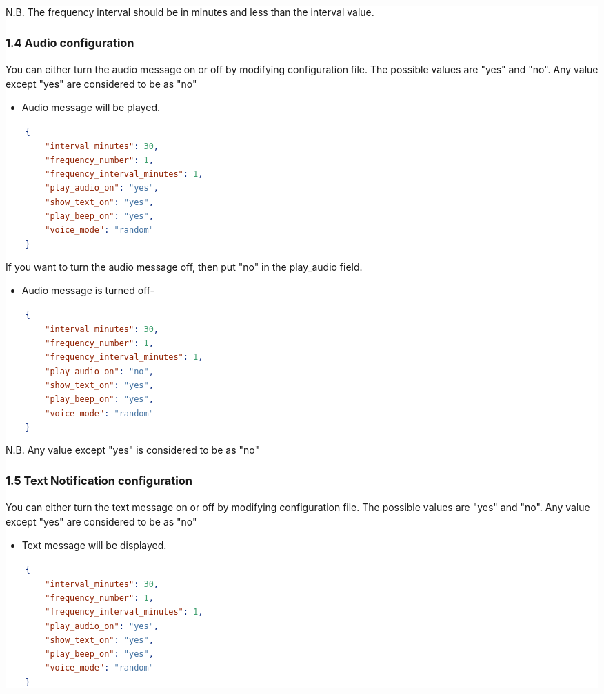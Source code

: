 N.B. The frequency interval should be in minutes and less than the interval value.


### 1.4 Audio configuration
You can either turn the audio message on or off by modifying configuration file. The possible values are "yes" and "no". Any value except "yes" are considered to be as "no"


* Audio message will be played.

```json
	{
		"interval_minutes": 30,
		"frequency_number": 1,
		"frequency_interval_minutes": 1,
		"play_audio_on": "yes",
		"show_text_on": "yes",
		"play_beep_on": "yes",
		"voice_mode": "random"
	}
```

If you want to turn the audio message off, then put "no" in the play_audio field.

* Audio message is turned off-

```json
	{
		"interval_minutes": 30,
		"frequency_number": 1,
		"frequency_interval_minutes": 1,
		"play_audio_on": "no",
		"show_text_on": "yes",
		"play_beep_on": "yes",
		"voice_mode": "random"
	}
```

N.B. Any value except "yes" is considered to be as "no"



### 1.5 Text Notification configuration
You can either turn the text message on or off by modifying configuration file. The possible values are "yes" and "no". Any value except "yes" are considered to be as "no"


* Text message will be displayed.

```json
	{
		"interval_minutes": 30,
		"frequency_number": 1,
		"frequency_interval_minutes": 1,
		"play_audio_on": "yes",
		"show_text_on": "yes",
		"play_beep_on": "yes",
		"voice_mode": "random"
	}
```
